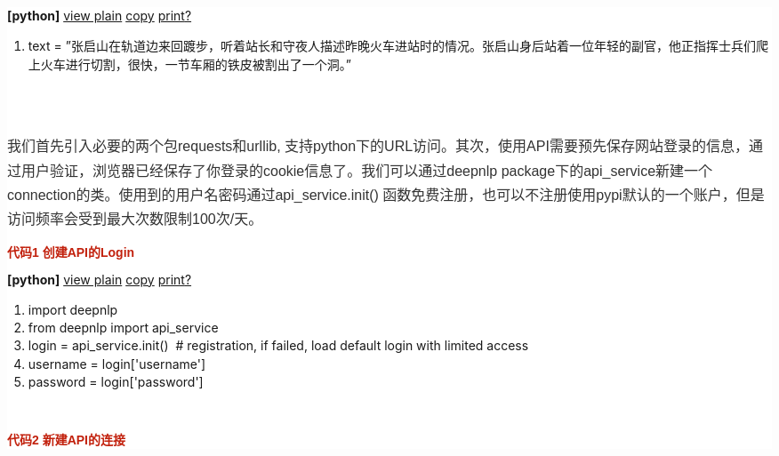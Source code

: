 <div class="dp-highlighter bg_python"><div class="bar"><div class="tools"><b>[python]</b> <a href="#" class="ViewSource" title="view plain" onclick="dp.sh.Toolbar.Command('ViewSource',this);return false;" target="_blank">view plain</a><span data-mod="popu_168"> <a href="#" class="CopyToClipboard" title="copy" onclick="dp.sh.Toolbar.Command('CopyToClipboard',this);return false;" target="_blank">copy</a><div style="position: absolute; left: 598px; top: 2675px; width: 18px; height: 18px; z-index: 99;"><embed id="ZeroClipboardMovie_1" src="http://static.blog.csdn.net/scripts/ZeroClipboard/ZeroClipboard.swf" loop="false" menu="false" quality="best" bgcolor="#ffffff" name="ZeroClipboardMovie_1" allowscriptaccess="always" allowfullscreen="false" type="application/x-shockwave-flash" pluginspage="http://www.macromedia.com/go/getflashplayer" flashvars="id=1&amp;width=18&amp;height=18" wmode="transparent" align="middle" width="18" height="18"></div></span><span data-mod="popu_169"> <a href="#" class="PrintSource" title="print" onclick="dp.sh.Toolbar.Command('PrintSource',this);return false;" target="_blank">print</a></span><a href="#" class="About" title="?" onclick="dp.sh.Toolbar.Command('About',this);return false;" target="_blank">?</a></div></div><ol start="1" class="dp-py"><li class="alt"><span><span>text&nbsp;=&nbsp;”张启山在轨道边来回踱步，听着站长和守夜人描述昨晚火车进站时的情况。张启山身后站着一位年轻的副官，他正指挥士兵们爬上火车进行切割，很快，一节车厢的铁皮被割出了一个洞。”&nbsp;&nbsp;</span></span></li></ol></div><pre name="code" class="python" style="display: none;">text = ”张启山在轨道边来回踱步，听着站长和守夜人描述昨晚火车进站时的情况。张启山身后站着一位年轻的副官，他正指挥士兵们爬上火车进行切割，很快，一节车厢的铁皮被割出了一个洞。”
</pre><br>
<br>
<p style="text-align:left" align="left"><span style="font-family:Arial,sans-serif; font-size:14px"><span style="color:rgb(51,51,51); font-family:'microsoft yahei',arial; font-size:16px; line-height:27.2px; text-align:justify; text-indent:32px">我们首先引入必要的两个包requests和urllib,
 支持python下的URL访问。其次，使用API需要预先保存网站登录的信息，通过用户验证，浏览器已经保存了你登录的cookie信息了。我们可以通过deepnlp package下的api_service新建一个connection的类。使用到的用户名密码通过api_service.init() 函数免费注册，也可以不注册使用pypi默认的一个账户，但是访问频率会受到最大次数限制100次/天。</span><br>
</span></p>
<p style="text-align:left" align="left"><span style="font-family:Arial,sans-serif; font-size:14px"><span style="color:rgb(51,51,51); font-family:'microsoft yahei',arial; font-size:16px; line-height:27.2px; text-align:justify; text-indent:32px"></span></span></p>
<h4 style="margin:10px 0px; padding:0px; color:rgb(194,33,13); font-size:14px; font-family:'microsoft yahei',Arial; clear:both"><a name="t6" target="_blank"></a>
代码1 创建API的Login</h4>
<div><div class="dp-highlighter bg_python"><div class="bar"><div class="tools"><b>[python]</b> <a href="#" class="ViewSource" title="view plain" onclick="dp.sh.Toolbar.Command('ViewSource',this);return false;" target="_blank">view plain</a><span data-mod="popu_168"> <a href="#" class="CopyToClipboard" title="copy" onclick="dp.sh.Toolbar.Command('CopyToClipboard',this);return false;" target="_blank">copy</a><div style="position: absolute; left: 598px; top: 3004px; width: 18px; height: 18px; z-index: 99;"><embed id="ZeroClipboardMovie_2" src="http://static.blog.csdn.net/scripts/ZeroClipboard/ZeroClipboard.swf" loop="false" menu="false" quality="best" bgcolor="#ffffff" name="ZeroClipboardMovie_2" allowscriptaccess="always" allowfullscreen="false" type="application/x-shockwave-flash" pluginspage="http://www.macromedia.com/go/getflashplayer" flashvars="id=2&amp;width=18&amp;height=18" wmode="transparent" align="middle" width="18" height="18"></div></span><span data-mod="popu_169"> <a href="#" class="PrintSource" title="print" onclick="dp.sh.Toolbar.Command('PrintSource',this);return false;" target="_blank">print</a></span><a href="#" class="About" title="?" onclick="dp.sh.Toolbar.Command('About',this);return false;" target="_blank">?</a></div></div><ol start="1" class="dp-py"><li class="alt"><span><span class="keyword">import</span><span>&nbsp;deepnlp&nbsp;&nbsp;</span></span></li><li class=""><span><span class="keyword">from</span><span>&nbsp;deepnlp&nbsp;</span><span class="keyword">import</span><span>&nbsp;api_service&nbsp;&nbsp;</span></span></li><li class="alt"><span>login&nbsp;=&nbsp;api_service.init()&nbsp;&nbsp;<span class="comment">#&nbsp;registration,&nbsp;if&nbsp;failed,&nbsp;load&nbsp;default&nbsp;login&nbsp;with&nbsp;limited&nbsp;access</span><span>&nbsp;&nbsp;</span></span></li><li class=""><span>username&nbsp;=&nbsp;login[<span class="string">'username'</span><span>]&nbsp;&nbsp;</span></span></li><li class="alt"><span>password&nbsp;=&nbsp;login[<span class="string">'password'</span><span>]&nbsp;&nbsp;</span></span></li></ol></div><pre name="code" class="python" style="display: none;">import deepnlp
from deepnlp import api_service
login = api_service.init()  # registration, if failed, load default login with limited access
username = login['username']
password = login['password']
</pre><br>
<h4 style="margin:10px 0px; padding:0px; color:rgb(194,33,13); font-size:14px; font-family:'microsoft yahei',Arial; clear:both"><a name="t7" target="_blank"></a>
代码2 新建API的连接</h4>
</div>